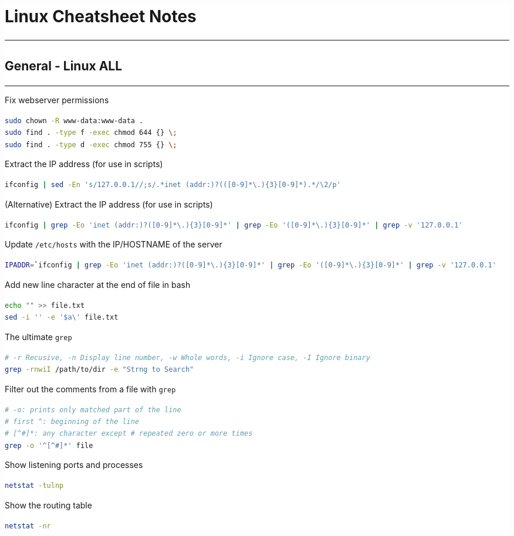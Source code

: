 # Linux Cheatsheet Notes

---
## General - Linux ALL
---
Fix webserver permissions
```bash
sudo chown -R www-data:www-data .
sudo find . -type f -exec chmod 644 {} \;
sudo find . -type d -exec chmod 755 {} \;
```

Extract the IP address (for use in scripts)
```bash
ifconfig | sed -En 's/127.0.0.1//;s/.*inet (addr:)?(([0-9]*\.){3}[0-9]*).*/\2/p'
```

(Alternative) Extract the IP address (for use in scripts)
```bash
ifconfig | grep -Eo 'inet (addr:)?([0-9]*\.){3}[0-9]*' | grep -Eo '([0-9]*\.){3}[0-9]*' | grep -v '127.0.0.1'
```

Update `/etc/hosts` with the IP/HOSTNAME of the server
```bash
IPADDR=`ifconfig | grep -Eo 'inet (addr:)?([0-9]*\.){3}[0-9]*' | grep -Eo '([0-9]*\.){3}[0-9]*' | grep -v '127.0.0.1'
```

Add new line character at the end of file in bash
```bash
echo "" >> file.txt
sed -i '' -e '$a\' file.txt
```

The ultimate `grep`
```bash
# -r Recusive, -n Display line number, -w Whole words, -i Ignore case, -I Ignore binary
grep -rnwiI /path/to/dir -e "Strng to Search"
```

Filter out the comments from a file with `grep`
```bash
# -o: prints only matched part of the line
# first ^: beginning of the line
# [^#]*: any character except # repeated zero or more times
grep -o '^[^#]*' file
```

Show listening ports and processes
```bash
netstat -tulnp
```

Show the routing table
```bash
netstat -nr
```
